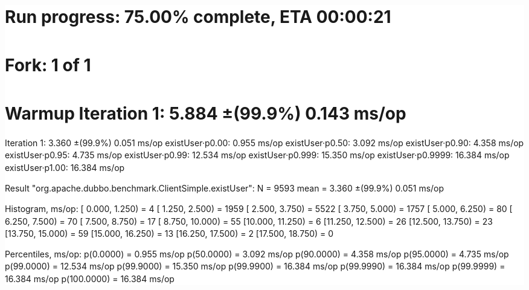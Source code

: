 # Run progress: 75.00% complete, ETA 00:00:21
# Fork: 1 of 1
# Warmup Iteration   1: 5.884 ±(99.9%) 0.143 ms/op
Iteration   1: 3.360 ±(99.9%) 0.051 ms/op
                 existUser·p0.00:   0.955 ms/op
                 existUser·p0.50:   3.092 ms/op
                 existUser·p0.90:   4.358 ms/op
                 existUser·p0.95:   4.735 ms/op
                 existUser·p0.99:   12.534 ms/op
                 existUser·p0.999:  15.350 ms/op
                 existUser·p0.9999: 16.384 ms/op
                 existUser·p1.00:   16.384 ms/op



Result "org.apache.dubbo.benchmark.ClientSimple.existUser":
  N = 9593
  mean =      3.360 ±(99.9%) 0.051 ms/op

  Histogram, ms/op:
    [ 0.000,  1.250) = 4 
    [ 1.250,  2.500) = 1959 
    [ 2.500,  3.750) = 5522 
    [ 3.750,  5.000) = 1757 
    [ 5.000,  6.250) = 80 
    [ 6.250,  7.500) = 70 
    [ 7.500,  8.750) = 17 
    [ 8.750, 10.000) = 55 
    [10.000, 11.250) = 6 
    [11.250, 12.500) = 26 
    [12.500, 13.750) = 23 
    [13.750, 15.000) = 59 
    [15.000, 16.250) = 13 
    [16.250, 17.500) = 2 
    [17.500, 18.750) = 0 

  Percentiles, ms/op:
      p(0.0000) =      0.955 ms/op
     p(50.0000) =      3.092 ms/op
     p(90.0000) =      4.358 ms/op
     p(95.0000) =      4.735 ms/op
     p(99.0000) =     12.534 ms/op
     p(99.9000) =     15.350 ms/op
     p(99.9900) =     16.384 ms/op
     p(99.9990) =     16.384 ms/op
     p(99.9999) =     16.384 ms/op
    p(100.0000) =     16.384 ms/op

